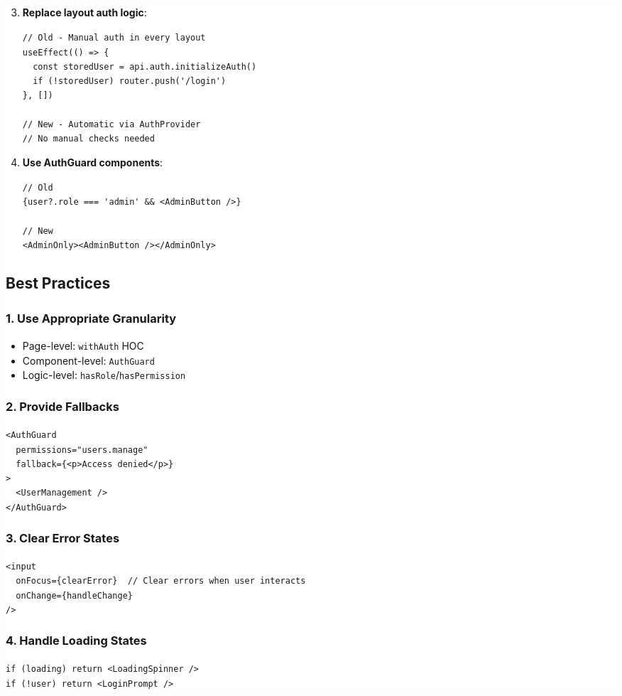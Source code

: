 3. **Replace layout auth logic**:
   ```tsx
   // Old - Manual auth in every layout
   useEffect(() => {
     const storedUser = api.auth.initializeAuth()
     if (!storedUser) router.push('/login')
   }, [])
   
   // New - Automatic via AuthProvider
   // No manual checks needed
   ```

4. **Use AuthGuard components**:
   ```tsx
   // Old
   {user?.role === 'admin' && <AdminButton />}
   
   // New
   <AdminOnly><AdminButton /></AdminOnly>
   ```

## Best Practices

### 1. Use Appropriate Granularity
- Page-level: `withAuth` HOC
- Component-level: `AuthGuard`
- Logic-level: `hasRole`/`hasPermission`

### 2. Provide Fallbacks
```tsx
<AuthGuard 
  permissions="users.manage"
  fallback={<p>Access denied</p>}
>
  <UserManagement />
</AuthGuard>
```

### 3. Clear Error States
```tsx
<input 
  onFocus={clearError}  // Clear errors when user interacts
  onChange={handleChange}
/>
```

### 4. Handle Loading States
```tsx
if (loading) return <LoadingSpinner />
if (!user) return <LoginPrompt />
```
